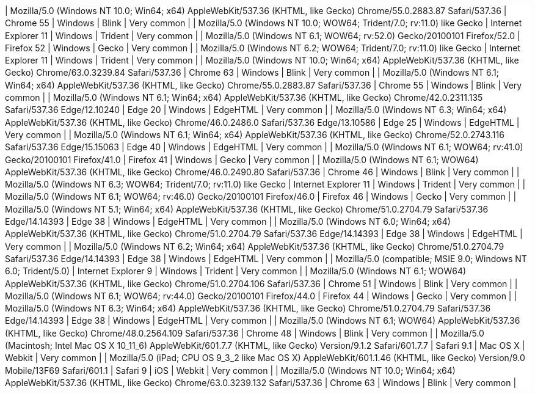 | Mozilla/5.0 (Windows NT 10.0; Win64; x64) AppleWebKit/537.36 (KHTML, like Gecko) Chrome/55.0.2883.87 Safari/537.36                | Chrome 55            | Windows  | Blink         | Very common |
| Mozilla/5.0 (Windows NT 10.0; WOW64; Trident/7.0; rv:11.0) like Gecko                                                             | Internet Explorer 11 | Windows  | Trident       | Very common |
| Mozilla/5.0 (Windows NT 6.1; WOW64; rv:52.0) Gecko/20100101 Firefox/52.0                                                          | Firefox 52           | Windows  | Gecko         | Very common |
| Mozilla/5.0 (Windows NT 6.2; WOW64; Trident/7.0; rv:11.0) like Gecko                                                              | Internet Explorer 11 | Windows  | Trident       | Very common |
| Mozilla/5.0 (Windows NT 10.0; Win64; x64) AppleWebKit/537.36 (KHTML, like Gecko) Chrome/63.0.3239.84 Safari/537.36                | Chrome 63            | Windows  | Blink         | Very common |
| Mozilla/5.0 (Windows NT 6.1; Win64; x64) AppleWebKit/537.36 (KHTML, like Gecko) Chrome/55.0.2883.87 Safari/537.36                 | Chrome 55            | Windows  | Blink         | Very common |
| Mozilla/5.0 (Windows NT 6.1; Win64; x64) AppleWebKit/537.36 (KHTML, like Gecko) Chrome/42.0.2311.135 Safari/537.36 Edge/12.10240  | Edge 20              | Windows  | EdgeHTML      | Very common |
| Mozilla/5.0 (Windows NT 6.3; Win64; x64) AppleWebKit/537.36 (KHTML, like Gecko) Chrome/46.0.2486.0 Safari/537.36 Edge/13.10586    | Edge 25              | Windows  | EdgeHTML      | Very common |
| Mozilla/5.0 (Windows NT 6.1; Win64; x64) AppleWebKit/537.36 (KHTML, like Gecko) Chrome/52.0.2743.116 Safari/537.36 Edge/15.15063  | Edge 40              | Windows  | EdgeHTML      | Very common |
| Mozilla/5.0 (Windows NT 6.1; WOW64; rv:41.0) Gecko/20100101 Firefox/41.0                                                          | Firefox 41           | Windows  | Gecko         | Very common |
| Mozilla/5.0 (Windows NT 6.1; WOW64) AppleWebKit/537.36 (KHTML, like Gecko) Chrome/46.0.2490.80 Safari/537.36                      | Chrome 46            | Windows  | Blink         | Very common |
| Mozilla/5.0 (Windows NT 6.3; WOW64; Trident/7.0; rv:11.0) like Gecko                                                              | Internet Explorer 11 | Windows  | Trident       | Very common |
| Mozilla/5.0 (Windows NT 6.1; WOW64; rv:46.0) Gecko/20100101 Firefox/46.0                                                          | Firefox 46           | Windows  | Gecko         | Very common |
| Mozilla/5.0 (Windows NT 5.1; Win64; x64) AppleWebKit/537.36 (KHTML, like Gecko) Chrome/51.0.2704.79 Safari/537.36 Edge/14.14393   | Edge 38              | Windows  | EdgeHTML      | Very common |
| Mozilla/5.0 (Windows NT 6.0; Win64; x64) AppleWebKit/537.36 (KHTML, like Gecko) Chrome/51.0.2704.79 Safari/537.36 Edge/14.14393   | Edge 38              | Windows  | EdgeHTML      | Very common |
| Mozilla/5.0 (Windows NT 6.2; Win64; x64) AppleWebKit/537.36 (KHTML, like Gecko) Chrome/51.0.2704.79 Safari/537.36 Edge/14.14393   | Edge 38              | Windows  | EdgeHTML      | Very common |
| Mozilla/5.0 (compatible; MSIE 9.0; Windows NT 6.0; Trident/5.0)                                                                   | Internet Explorer 9  | Windows  | Trident       | Very common |
| Mozilla/5.0 (Windows NT 6.1; WOW64) AppleWebKit/537.36 (KHTML, like Gecko) Chrome/51.0.2704.106 Safari/537.36                     | Chrome 51            | Windows  | Blink         | Very common |
| Mozilla/5.0 (Windows NT 6.1; WOW64; rv:44.0) Gecko/20100101 Firefox/44.0                                                          | Firefox 44           | Windows  | Gecko         | Very common |
| Mozilla/5.0 (Windows NT 6.3; Win64; x64) AppleWebKit/537.36 (KHTML, like Gecko) Chrome/51.0.2704.79 Safari/537.36 Edge/14.14393   | Edge 38              | Windows  | EdgeHTML      | Very common |
| Mozilla/5.0 (Windows NT 6.1; WOW64) AppleWebKit/537.36 (KHTML, like Gecko) Chrome/48.0.2564.109 Safari/537.36                     | Chrome 48            | Windows  | Blink         | Very common |
| Mozilla/5.0 (Macintosh; Intel Mac OS X 10\_11\_6) AppleWebKit/601.7.7 (KHTML, like Gecko) Version/9.1.2 Safari/601.7.7            | Safari 9.1           | Mac OS X | Webkit        | Very common |
| Mozilla/5.0 (iPad; CPU OS 9\_3\_2 like Mac OS X) AppleWebKit/601.1.46 (KHTML, like Gecko) Version/9.0 Mobile/13F69 Safari/601.1   | Safari 9             | iOS      | Webkit        | Very common |
| Mozilla/5.0 (Windows NT 10.0; Win64; x64) AppleWebKit/537.36 (KHTML, like Gecko) Chrome/63.0.3239.132 Safari/537.36               | Chrome 63            | Windows  | Blink         | Very common |
